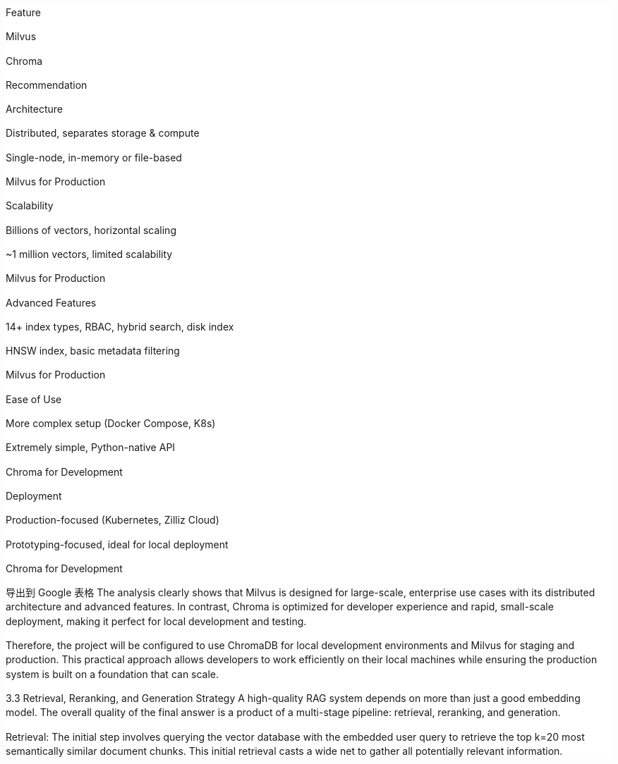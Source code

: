 Feature

Milvus

Chroma

Recommendation

Architecture

Distributed, separates storage & compute

Single-node, in-memory or file-based

Milvus for Production

Scalability

Billions of vectors, horizontal scaling

~1 million vectors, limited scalability

Milvus for Production

Advanced Features

14+ index types, RBAC, hybrid search, disk index

HNSW index, basic metadata filtering

Milvus for Production

Ease of Use

More complex setup (Docker Compose, K8s)

Extremely simple, Python-native API

Chroma for Development

Deployment

Production-focused (Kubernetes, Zilliz Cloud)

Prototyping-focused, ideal for local deployment

Chroma for Development


导出到 Google 表格
The analysis clearly shows that Milvus is designed for large-scale, enterprise use cases with its distributed architecture and advanced features. In contrast, Chroma is optimized for developer experience and rapid, small-scale deployment, making it perfect for local development and testing.   

Therefore, the project will be configured to use ChromaDB for local development environments and Milvus for staging and production. This practical approach allows developers to work efficiently on their local machines while ensuring the production system is built on a foundation that can scale.

3.3 Retrieval, Reranking, and Generation Strategy
A high-quality RAG system depends on more than just a good embedding model. The overall quality of the final answer is a product of a multi-stage pipeline: retrieval, reranking, and generation.

Retrieval: The initial step involves querying the vector database with the embedded user query to retrieve the top k=20 most semantically similar document chunks. This initial retrieval casts a wide net to gather all potentially relevant information.
